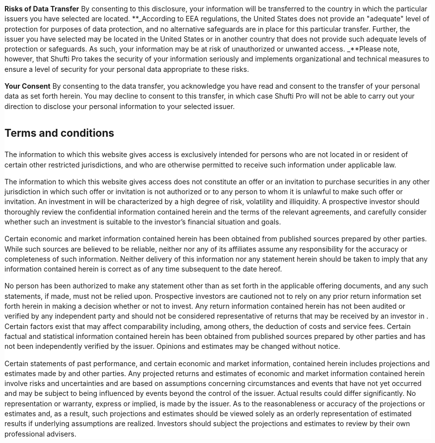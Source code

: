 **Risks of Data Transfer**
By consenting to this disclosure, your information will be transferred to the country in which the particular issuers you have selected are located. **_According to EEA regulations, the United States does not provide an "adequate" level of protection for purposes of data protection, and no alternative safeguards are in place for this particular transfer. Further, the issuer you have selected may be located in the United States or in another country that does not provide such adequate levels of protection or safeguards. As such, your information may be at risk of unauthorized or unwanted access.
_**Please note, however, that Shufti Pro takes the security of your information seriously and implements organizational and technical measures to ensure a level of security for your personal data appropriate to these risks.

**Your Consent**
By consenting to the data transfer, you acknowledge you have read and consent to the transfer of your personal data as set forth herein. You may decline to consent to this transfer, in which case Shufti Pro will not be able to carry out your direction to disclose your personal information to your selected issuer.

## Terms and conditions

The information to which this website gives access is exclusively intended for persons who are not located in or resident of certain other restricted jurisdictions, and who are otherwise permitted to receive such information under applicable law.

The information to which this website gives access does not constitute an offer or an invitation to purchase securities in any other jurisdiction in which such offer or invitation is not authorized or to any person to whom it is unlawful to make such offer or invitation. An investment in will be characterized by a high degree of risk, volatility and illiquidity. A prospective investor should thoroughly review the confidential information contained herein and the terms of the relevant agreements, and carefully consider whether such an investment is suitable to the investor’s financial situation and goals.

Certain economic and market information contained herein has been obtained from published sources prepared by other parties. While such sources are believed to be reliable, neither nor any of its affiliates assume any responsibility for the accuracy or completeness of such information. Neither delivery of this information nor any statement herein should be taken to imply that any information contained herein is correct as of any time subsequent to the date hereof.

No person has been authorized to make any statement other than as set forth in the applicable offering documents, and any such statements, if made, must not be relied upon. Prospective investors are cautioned not to rely on any prior return information set forth herein in making a decision whether or not to invest. Any return information contained herein has not been audited or verified by any independent party and should not be considered representative of returns that may be received by an investor in . Certain factors exist that may affect comparability including, among others, the deduction of costs and service fees. Certain factual and statistical information contained herein has been obtained from published sources prepared by other parties and has not been independently verified by the issuer. Opinions and estimates may be changed without notice.

Certain statements of past performance, and certain economic and market information, contained herein includes projections and estimates made by and other parties. Any projected returns and estimates of economic and market information contained herein involve risks and uncertainties and are based on assumptions concerning circumstances and events that have not yet occurred and may be subject to being influenced by events beyond the control of the issuer. Actual results could differ significantly. No representation or warranty, express or implied, is made by the issuer. As to the reasonableness or accuracy of the projections or estimates and, as a result, such projections and estimates should be viewed solely as an orderly representation of estimated results if underlying assumptions are realized. Investors should subject the projections and estimates to review by their own professional advisers.
